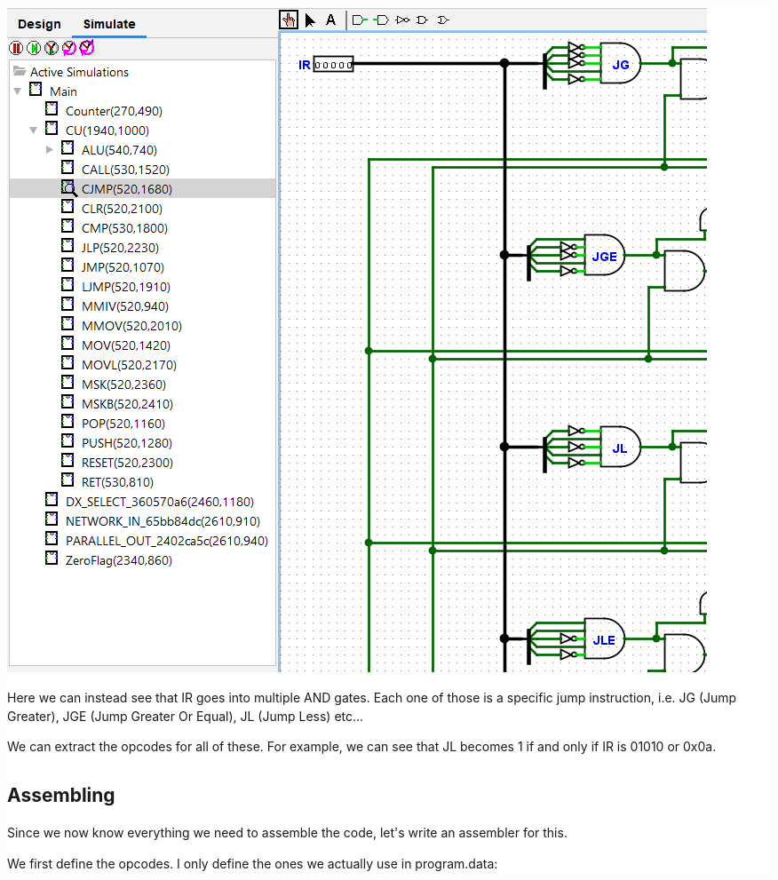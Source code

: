 ![Instructions](img/cjmp.png)

Here we can instead see that IR goes into multiple AND gates. Each one of those is a specific jump instruction, i.e. JG (Jump Greater), JGE (Jump Greater Or Equal), JL (Jump Less) etc...

We can extract the opcodes for all of these. For example, we can see that JL becomes 1 if and only if IR is 01010 or 0x0a.

## Assembling

Since we now know everything we need to assemble the code, let's write an assembler for this. 

We first define the opcodes. I only define the ones we actually use in program.data:
